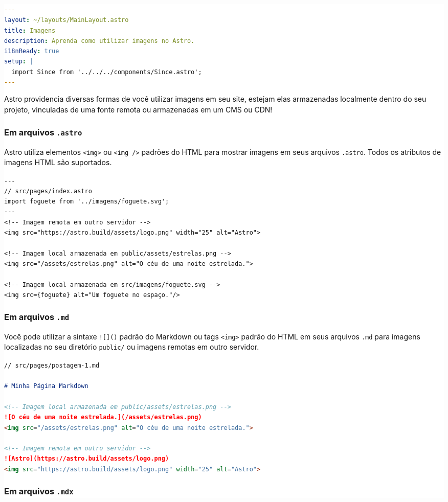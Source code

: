 ```yaml
---
layout: ~/layouts/MainLayout.astro
title: Imagens
description: Aprenda como utilizar imagens no Astro.
i18nReady: true
setup: |
  import Since from '../../../components/Since.astro';
---
```

Astro providencia diversas formas de você utilizar imagens em seu site, estejam elas armazenadas localmente dentro do seu projeto, vinculadas de uma fonte remota ou armazenadas em um CMS ou CDN!

### Em arquivos `.astro`

Astro utiliza elementos `<img>` ou `<img />` padrões do HTML para mostrar imagens em seus arquivos `.astro`. Todos os atributos de imagens HTML são suportados.

```astro
---
// src/pages/index.astro
import foguete from '../imagens/foguete.svg';
---
<!-- Imagem remota em outro servidor -->
<img src="https://astro.build/assets/logo.png" width="25" alt="Astro">

<!-- Imagem local armazenada em public/assets/estrelas.png -->
<img src="/assets/estrelas.png" alt="O céu de uma noite estrelada.">

<!-- Imagem local armazenada em src/imagens/foguete.svg -->
<img src={foguete} alt="Um foguete no espaço."/>
```

### Em arquivos `.md`

Você pode utilizar a sintaxe `![]()` padrão do Markdown ou tags `<img>` padrão do HTML em seus arquivos `.md` para imagens localizadas no seu diretório `public/` ou imagens remotas em outro servidor.

```md
// src/pages/postagem-1.md

# Minha Página Markdown

<!-- Imagem local armazenada em public/assets/estrelas.png -->
![O céu de uma noite estrelada.](/assets/estrelas.png)
<img src="/assets/estrelas.png" alt="O céu de uma noite estrelada.">

<!-- Imagem remota em outro servidor -->
![Astro](https://astro.build/assets/logo.png)
<img src="https://astro.build/assets/logo.png" width="25" alt="Astro">
```

### Em arquivos `.mdx`
